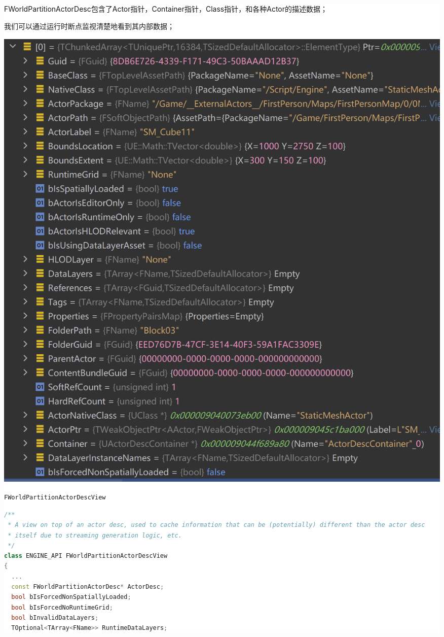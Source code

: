 FWorldPartitionActorDesc包含了Actor指针，Container指针，Class指针，和各种Actor的描述数据；

我们可以通过运行时断点监视清楚地看到其内部数据；

![](./imgs/ActorDescriptor.png)

`FWorldPartitionActorDescView`

```cpp
/**
 * A view on top of an actor desc, used to cache information that can be (potentially) different than the actor desc
 * itself due to streaming generation logic, etc.
 */
class ENGINE_API FWorldPartitionActorDescView
{
  ...
  const FWorldPartitionActorDesc* ActorDesc;
  bool bIsForcedNonSpatiallyLoaded;
  bool bIsForcedNoRuntimeGrid;
  bool bInvalidDataLayers;	
  TOptional<TArray<FName>> RuntimeDataLayers;
```